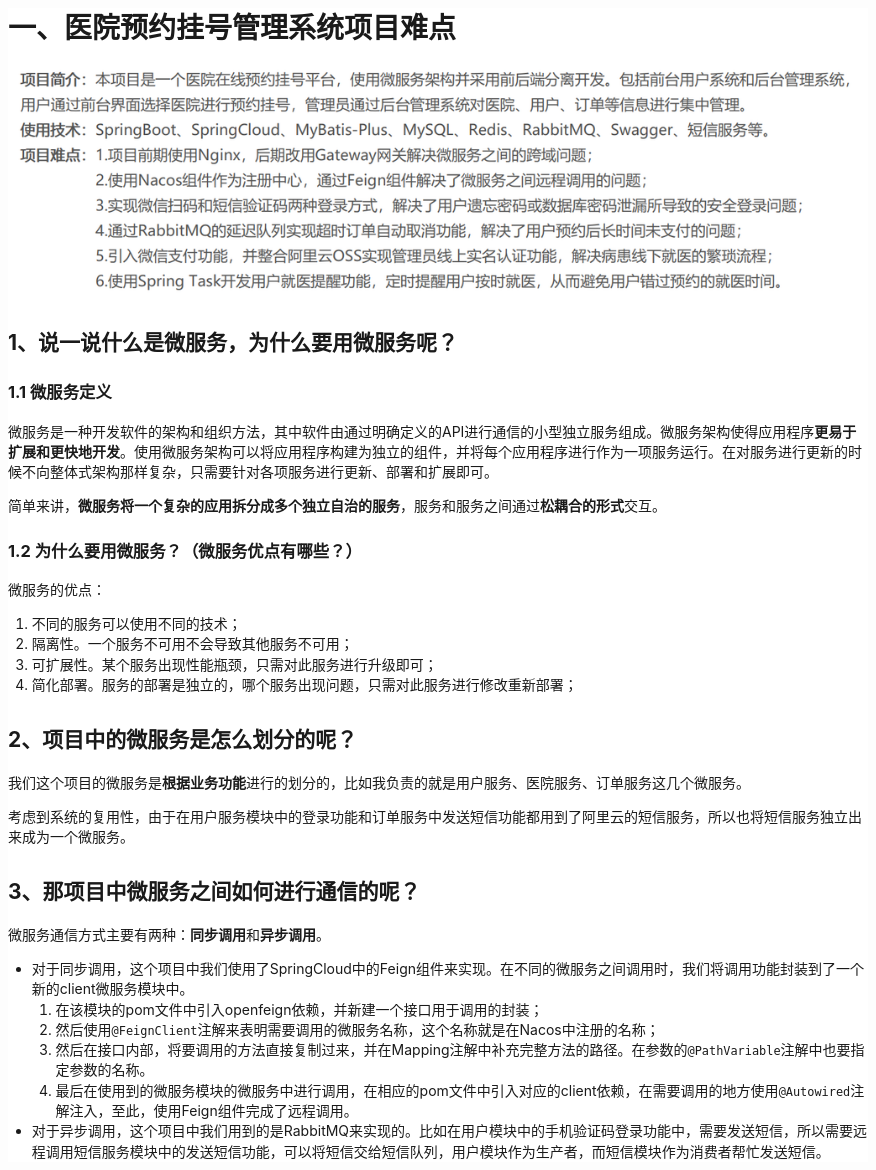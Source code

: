 # 一、医院预约挂号管理系统项目难点

![image-20230807103321072](pictures\image-20230807103321072.png)

## 1、说一说什么是微服务，为什么要用微服务呢？

### 1.1 微服务定义

微服务是一种开发软件的架构和组织方法，其中软件由通过明确定义的API进行通信的小型独立服务组成。微服务架构使得应用程序**更易于扩展和更快地开发**。使用微服务架构可以将应用程序构建为独立的组件，并将每个应用程序进行作为一项服务运行。在对服务进行更新的时候不向整体式架构那样复杂，只需要针对各项服务进行更新、部署和扩展即可。

简单来讲，**微服务将一个复杂的应用拆分成多个独立自治的服务**，服务和服务之间通过**松耦合的形式**交互。

### 1.2 为什么要用微服务？（微服务优点有哪些？）

微服务的优点：

1. 不同的服务可以使用不同的技术；
2. 隔离性。一个服务不可用不会导致其他服务不可用；
3. 可扩展性。某个服务出现性能瓶颈，只需对此服务进行升级即可；
4. 简化部署。服务的部署是独立的，哪个服务出现问题，只需对此服务进行修改重新部署；

## 2、项目中的微服务是怎么划分的呢？

我们这个项目的微服务是**根据业务功能**进行的划分的，比如我负责的就是用户服务、医院服务、订单服务这几个微服务。

考虑到系统的复用性，由于在用户服务模块中的登录功能和订单服务中发送短信功能都用到了阿里云的短信服务，所以也将短信服务独立出来成为一个微服务。

## 3、那项目中微服务之间如何进行通信的呢？

微服务通信方式主要有两种：**同步调用**和**异步调用**。

- 对于同步调用，这个项目中我们使用了SpringCloud中的Feign组件来实现。在不同的微服务之间调用时，我们将调用功能封装到了一个新的client微服务模块中。
  1. 在该模块的pom文件中引入openfeign依赖，并新建一个接口用于调用的封装；
  2. 然后使用`@FeignClient`注解来表明需要调用的微服务名称，这个名称就是在Nacos中注册的名称；
  3. 然后在接口内部，将要调用的方法直接复制过来，并在Mapping注解中补充完整方法的路径。在参数的`@PathVariable`注解中也要指定参数的名称。
  4. 最后在使用到的微服务模块的微服务中进行调用，在相应的pom文件中引入对应的client依赖，在需要调用的地方使用`@Autowired`注解注入，至此，使用Feign组件完成了远程调用。
- 对于异步调用，这个项目中我们用到的是RabbitMQ来实现的。比如在用户模块中的手机验证码登录功能中，需要发送短信，所以需要远程调用短信服务模块中的发送短信功能，可以将短信交给短信队列，用户模块作为生产者，而短信模块作为消费者帮忙发送短信。

